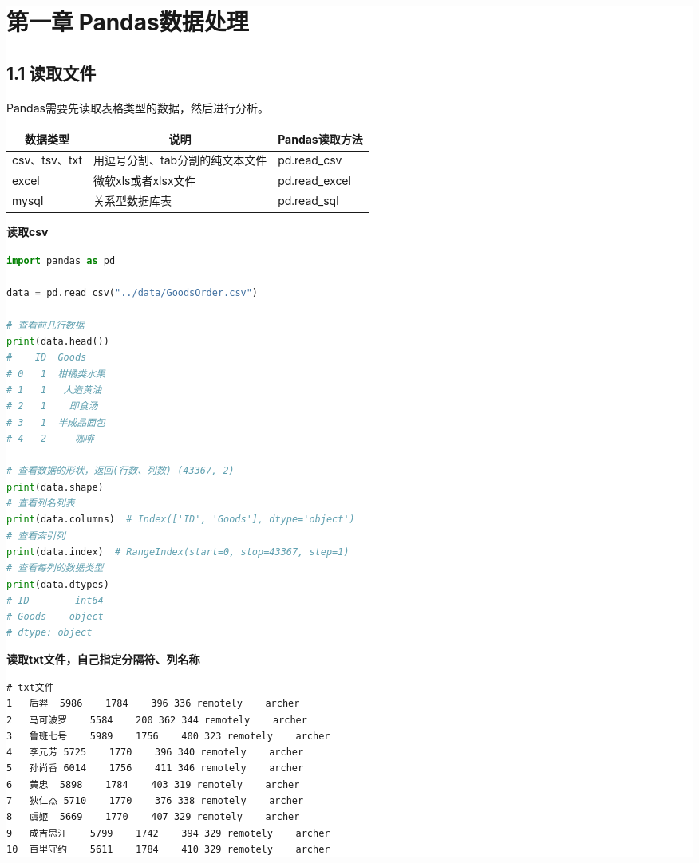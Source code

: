 # 第一章 Pandas数据处理

## 1.1 读取文件

Pandas需要先读取表格类型的数据，然后进行分析。

| 数据类型      | 说明                            | Pandas读取方法 |
| ------------- | ------------------------------- | -------------- |
| csv、tsv、txt | 用逗号分割、tab分割的纯文本文件 | pd.read_csv    |
| excel         | 微软xls或者xlsx文件             | pd.read_excel  |
| mysql         | 关系型数据库表                  | pd.read_sql    |

**读取csv**

```python
import pandas as pd

data = pd.read_csv("../data/GoodsOrder.csv")

# 查看前几行数据
print(data.head())
#    ID  Goods
# 0   1  柑橘类水果
# 1   1   人造黄油
# 2   1    即食汤
# 3   1  半成品面包
# 4   2     咖啡

# 查看数据的形状，返回(行数、列数) (43367, 2)
print(data.shape)
# 查看列名列表
print(data.columns)  # Index(['ID', 'Goods'], dtype='object')
# 查看索引列
print(data.index)  # RangeIndex(start=0, stop=43367, step=1)
# 查看每列的数据类型
print(data.dtypes)
# ID        int64
# Goods    object
# dtype: object
```

**读取txt文件，自己指定分隔符、列名称**

```apl
# txt文件
1	后羿	5986	1784	396	336	remotely	archer
2	马可波罗	5584	200	362	344	remotely	archer
3	鲁班七号	5989	1756	400	323	remotely	archer
4	李元芳	5725	1770	396	340	remotely	archer
5	孙尚香	6014	1756	411	346	remotely	archer
6	黄忠	5898	1784	403	319	remotely	archer
7	狄仁杰	5710	1770	376	338	remotely	archer
8	虞姬	5669	1770	407	329	remotely	archer
9	成吉思汗	5799	1742	394	329	remotely	archer
10	百里守约	5611	1784	410	329	remotely	archer
```

